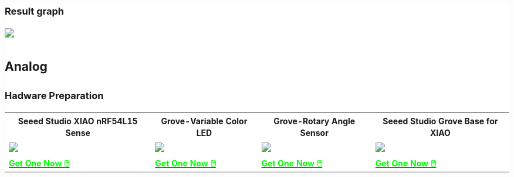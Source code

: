 ### Result graph

<div style={{textAlign:'center'}}><img src="https://files.seeedstudio.com/wiki/XIAO_nRF54L15/Getting_Start/light2.gif" style={{width:700, height:'auto'}}/></div>

## Analog

### Hadware Preparation

<table align="center">
 <tr>
     <th>Seeed Studio XIAO nRF54L15 Sense</th>
         <th>Grove-Variable Color LED</th>
     <th>Grove-Rotary Angle Sensor </th>
     <th>Seeed Studio Grove Base for XIAO </th>
 </tr>
 <tr>
     <td><div style={{textAlign:'center'}}><img src="https://files.seeedstudio.com/wiki/XIAO_nRF54L15/Getting_Start/2-101991422-XIAO-nRF54L15-Sense.jpg" style={{width:500, height:'auto'}}/></div></td>
      <td><div style={{textAlign:'center'}}><img src="https://files.seeedstudio.com/wiki/XIAO_MG24/Pin/10.jpg" style={{width:500, height:'auto'}}/></div></td>
     <td><div style={{textAlign:'center'}}><img src="https://files.seeedstudio.com/wiki/Grove_Shield_for_Pi_Pico_V1.0/rotary.png" style={{width:500, height:'auto'}}/></div></td>
      <td><div style={{textAlign:'center'}}><img src="https://files.seeedstudio.com/wiki/Grove-Shield-for-Seeeduino-XIAO/img/xiao_-Preview-25.png" style={{width:500, height:'auto'}}/></div></td>
 </tr>
    <tr>
     <td><div class="get_one_now_container" style={{textAlign: 'center'}}>
      <a class="get_one_now_item" href="https://www.seeedstudio.com/XIAO-nRF54L15-Sense-p-6494.html" target="_blank">
            <strong><span><font color={'FFFFFF'} size={"4"}> Get One Now 🖱️</font></span></strong>
      </a>
  </div></td>
     <td><div class="get_one_now_container" style={{textAlign: 'center'}}>
      <a class="get_one_now_item" href="https://www.seeedstudio.com/Grove-Variable-Color-LED-V1-1.html" target="_blank">
            <strong><span><font color={'FFFFFF'} size={"4"}> Get One Now 🖱️</font></span></strong>
      </a>
  </div></td>
        <td><div class="get_one_now_container" style={{textAlign: 'center'}}>
      <a class="get_one_now_item" href="https://www.seeedstudio.com/Grove-Rotary-Angle-Sensor.html" target="_blank">
            <strong><span><font color={'FFFFFF'} size={"4"}> Get One Now 🖱️</font></span></strong>
      </a>
  </div></td>
        <td><div class="get_one_now_container" style={{textAlign: 'center'}}>
      <a class="get_one_now_item" href="https://www.seeedstudio.com/Grove-Shield-for-Seeeduino-XIAO-p-4621.html" target="_blank">
            <strong><span><font color={'FFFFFF'} size={"4"}> Get One Now 🖱️</font></span></strong>
      </a>
  </div></td>
 </tr>
</table>
